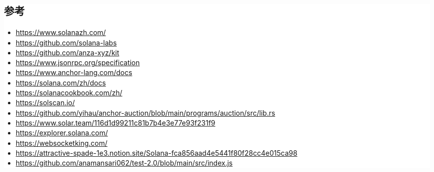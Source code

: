 ## 参考

- <https://www.solanazh.com/>
- <https://github.com/solana-labs>
- <https://github.com/anza-xyz/kit>
- <https://www.jsonrpc.org/specification>
- <https://www.anchor-lang.com/docs>
- <https://solana.com/zh/docs>
- <https://solanacookbook.com/zh/>
- <https://solscan.io/>
- <https://github.com/yihau/anchor-auction/blob/main/programs/auction/src/lib.rs>
- <https://www.solar.team/116d1d99211c81b7b4e3e77e93f231f9>
- <https://explorer.solana.com/>
- <https://websocketking.com/>
- <https://attractive-spade-1e3.notion.site/Solana-fca856aad4e5441f80f28cc4e015ca98>
- <https://github.com/anamansari062/test-2.0/blob/main/src/index.js>
